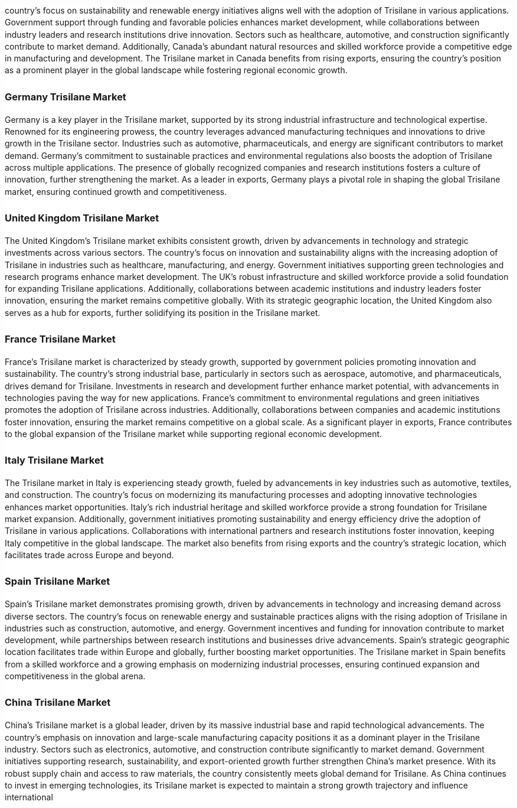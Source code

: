 country&rsquo;s focus on sustainability and renewable energy initiatives aligns well with the adoption of Trisilane in various applications. Government support through funding and favorable policies enhances market development, while collaborations between industry leaders and research institutions drive innovation. Sectors such as healthcare, automotive, and construction significantly contribute to market demand. Additionally, Canada&rsquo;s abundant natural resources and skilled workforce provide a competitive edge in manufacturing and development. The Trisilane market in Canada benefits from rising exports, ensuring the country&rsquo;s position as a prominent player in the global landscape while fostering regional economic growth.</p><h3>Germany Trisilane Market</h3><p>Germany is a key player in the Trisilane market, supported by its strong industrial infrastructure and technological expertise. Renowned for its engineering prowess, the country leverages advanced manufacturing techniques and innovations to drive growth in the Trisilane sector. Industries such as automotive, pharmaceuticals, and energy are significant contributors to market demand. Germany&rsquo;s commitment to sustainable practices and environmental regulations also boosts the adoption of Trisilane across multiple applications. The presence of globally recognized companies and research institutions fosters a culture of innovation, further strengthening the market. As a leader in exports, Germany plays a pivotal role in shaping the global Trisilane market, ensuring continued growth and competitiveness.</p><h3>United Kingdom Trisilane Market</h3><p>The United Kingdom&rsquo;s Trisilane market exhibits consistent growth, driven by advancements in technology and strategic investments across various sectors. The country&rsquo;s focus on innovation and sustainability aligns with the increasing adoption of Trisilane in industries such as healthcare, manufacturing, and energy. Government initiatives supporting green technologies and research programs enhance market development. The UK&rsquo;s robust infrastructure and skilled workforce provide a solid foundation for expanding Trisilane applications. Additionally, collaborations between academic institutions and industry leaders foster innovation, ensuring the market remains competitive globally. With its strategic geographic location, the United Kingdom also serves as a hub for exports, further solidifying its position in the Trisilane market.</p><h3>France Trisilane Market</h3><p>France&rsquo;s Trisilane market is characterized by steady growth, supported by government policies promoting innovation and sustainability. The country&rsquo;s strong industrial base, particularly in sectors such as aerospace, automotive, and pharmaceuticals, drives demand for Trisilane. Investments in research and development further enhance market potential, with advancements in technologies paving the way for new applications. France&rsquo;s commitment to environmental regulations and green initiatives promotes the adoption of Trisilane across industries. Additionally, collaborations between companies and academic institutions foster innovation, ensuring the market remains competitive on a global scale. As a significant player in exports, France contributes to the global expansion of the Trisilane market while supporting regional economic development.</p><h3>Italy Trisilane Market</h3><p>The Trisilane market in Italy is experiencing steady growth, fueled by advancements in key industries such as automotive, textiles, and construction. The country&rsquo;s focus on modernizing its manufacturing processes and adopting innovative technologies enhances market opportunities. Italy&rsquo;s rich industrial heritage and skilled workforce provide a strong foundation for Trisilane market expansion. Additionally, government initiatives promoting sustainability and energy efficiency drive the adoption of Trisilane in various applications. Collaborations with international partners and research institutions foster innovation, keeping Italy competitive in the global landscape. The market also benefits from rising exports and the country&rsquo;s strategic location, which facilitates trade across Europe and beyond.</p><h3>Spain Trisilane Market</h3><p>Spain&rsquo;s Trisilane market demonstrates promising growth, driven by advancements in technology and increasing demand across diverse sectors. The country&rsquo;s focus on renewable energy and sustainable practices aligns with the rising adoption of Trisilane in industries such as construction, automotive, and energy. Government incentives and funding for innovation contribute to market development, while partnerships between research institutions and businesses drive advancements. Spain&rsquo;s strategic geographic location facilitates trade within Europe and globally, further boosting market opportunities. The Trisilane market in Spain benefits from a skilled workforce and a growing emphasis on modernizing industrial processes, ensuring continued expansion and competitiveness in the global arena.</p><h3>China Trisilane Market</h3><p>China&rsquo;s Trisilane market is a global leader, driven by its massive industrial base and rapid technological advancements. The country&rsquo;s emphasis on innovation and large-scale manufacturing capacity positions it as a dominant player in the Trisilane industry. Sectors such as electronics, automotive, and construction contribute significantly to market demand. Government initiatives supporting research, sustainability, and export-oriented growth further strengthen China&rsquo;s market presence. With its robust supply chain and access to raw materials, the country consistently meets global demand for Trisilane. As China continues to invest in emerging technologies, its Trisilane market is expected to maintain a strong growth trajectory and influence international